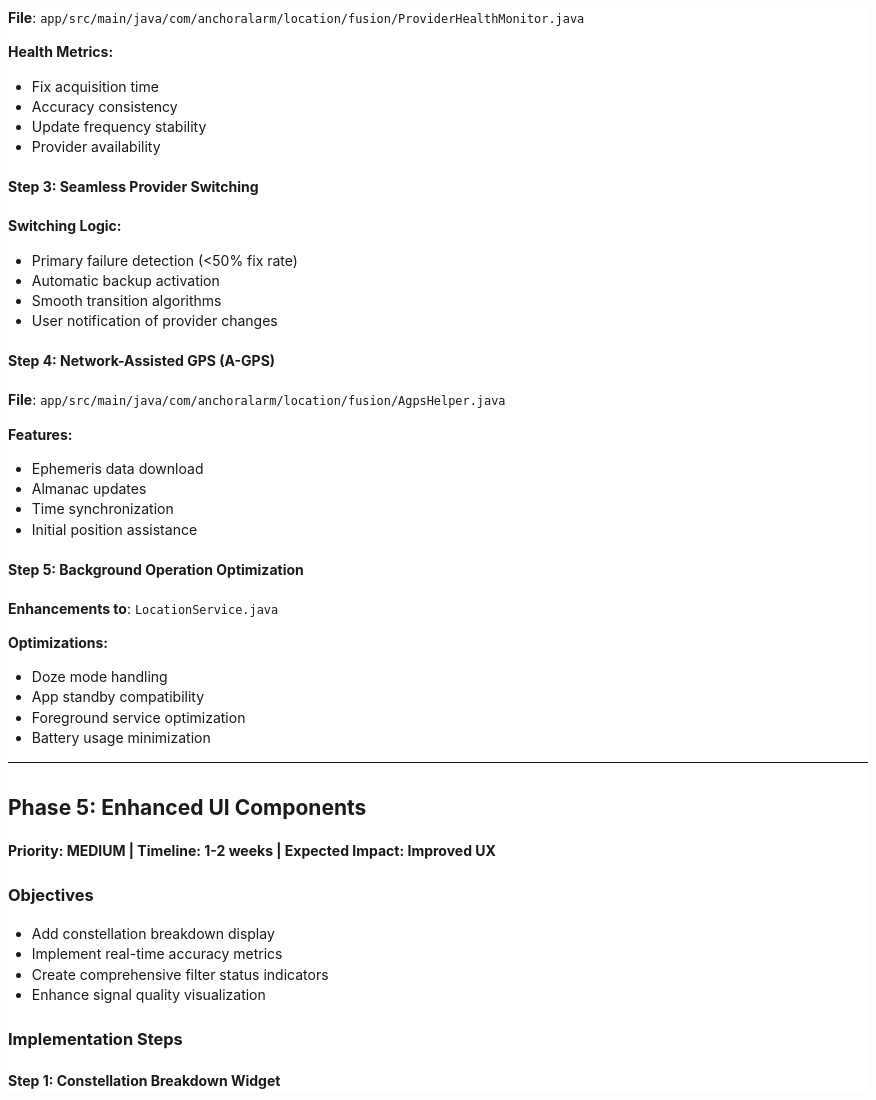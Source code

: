 **File**: `app/src/main/java/com/anchoralarm/location/fusion/ProviderHealthMonitor.java`

**Health Metrics:**

- Fix acquisition time
- Accuracy consistency
- Update frequency stability
- Provider availability

#### Step 3: Seamless Provider Switching

**Switching Logic:**

- Primary failure detection (<50% fix rate)
- Automatic backup activation
- Smooth transition algorithms
- User notification of provider changes

#### Step 4: Network-Assisted GPS (A-GPS)

**File**: `app/src/main/java/com/anchoralarm/location/fusion/AgpsHelper.java`

**Features:**

- Ephemeris data download
- Almanac updates
- Time synchronization
- Initial position assistance

#### Step 5: Background Operation Optimization

**Enhancements to**: `LocationService.java`

**Optimizations:**

- Doze mode handling
- App standby compatibility
- Foreground service optimization
- Battery usage minimization

---

## Phase 5: Enhanced UI Components

**Priority: MEDIUM | Timeline: 1-2 weeks | Expected Impact: Improved UX**

### Objectives

- Add constellation breakdown display
- Implement real-time accuracy metrics
- Create comprehensive filter status indicators
- Enhance signal quality visualization

### Implementation Steps

#### Step 1: Constellation Breakdown Widget
